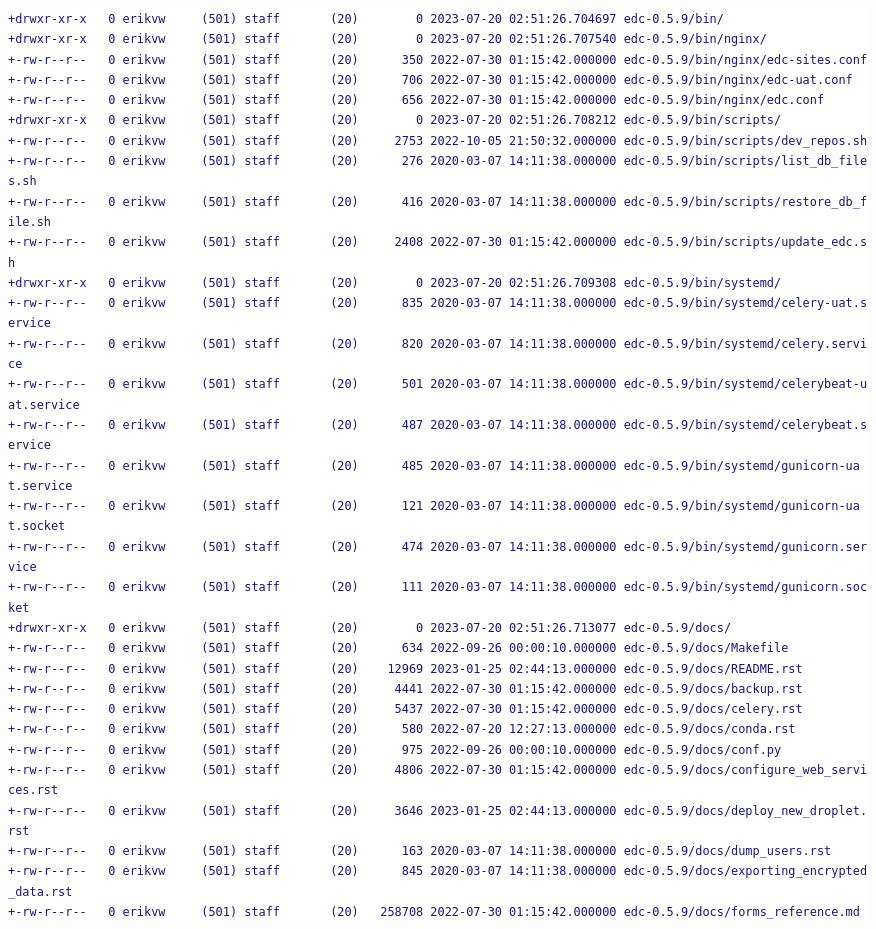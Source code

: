 ```diff
+drwxr-xr-x   0 erikvw     (501) staff       (20)        0 2023-07-20 02:51:26.704697 edc-0.5.9/bin/
+drwxr-xr-x   0 erikvw     (501) staff       (20)        0 2023-07-20 02:51:26.707540 edc-0.5.9/bin/nginx/
+-rw-r--r--   0 erikvw     (501) staff       (20)      350 2022-07-30 01:15:42.000000 edc-0.5.9/bin/nginx/edc-sites.conf
+-rw-r--r--   0 erikvw     (501) staff       (20)      706 2022-07-30 01:15:42.000000 edc-0.5.9/bin/nginx/edc-uat.conf
+-rw-r--r--   0 erikvw     (501) staff       (20)      656 2022-07-30 01:15:42.000000 edc-0.5.9/bin/nginx/edc.conf
+drwxr-xr-x   0 erikvw     (501) staff       (20)        0 2023-07-20 02:51:26.708212 edc-0.5.9/bin/scripts/
+-rw-r--r--   0 erikvw     (501) staff       (20)     2753 2022-10-05 21:50:32.000000 edc-0.5.9/bin/scripts/dev_repos.sh
+-rw-r--r--   0 erikvw     (501) staff       (20)      276 2020-03-07 14:11:38.000000 edc-0.5.9/bin/scripts/list_db_files.sh
+-rw-r--r--   0 erikvw     (501) staff       (20)      416 2020-03-07 14:11:38.000000 edc-0.5.9/bin/scripts/restore_db_file.sh
+-rw-r--r--   0 erikvw     (501) staff       (20)     2408 2022-07-30 01:15:42.000000 edc-0.5.9/bin/scripts/update_edc.sh
+drwxr-xr-x   0 erikvw     (501) staff       (20)        0 2023-07-20 02:51:26.709308 edc-0.5.9/bin/systemd/
+-rw-r--r--   0 erikvw     (501) staff       (20)      835 2020-03-07 14:11:38.000000 edc-0.5.9/bin/systemd/celery-uat.service
+-rw-r--r--   0 erikvw     (501) staff       (20)      820 2020-03-07 14:11:38.000000 edc-0.5.9/bin/systemd/celery.service
+-rw-r--r--   0 erikvw     (501) staff       (20)      501 2020-03-07 14:11:38.000000 edc-0.5.9/bin/systemd/celerybeat-uat.service
+-rw-r--r--   0 erikvw     (501) staff       (20)      487 2020-03-07 14:11:38.000000 edc-0.5.9/bin/systemd/celerybeat.service
+-rw-r--r--   0 erikvw     (501) staff       (20)      485 2020-03-07 14:11:38.000000 edc-0.5.9/bin/systemd/gunicorn-uat.service
+-rw-r--r--   0 erikvw     (501) staff       (20)      121 2020-03-07 14:11:38.000000 edc-0.5.9/bin/systemd/gunicorn-uat.socket
+-rw-r--r--   0 erikvw     (501) staff       (20)      474 2020-03-07 14:11:38.000000 edc-0.5.9/bin/systemd/gunicorn.service
+-rw-r--r--   0 erikvw     (501) staff       (20)      111 2020-03-07 14:11:38.000000 edc-0.5.9/bin/systemd/gunicorn.socket
+drwxr-xr-x   0 erikvw     (501) staff       (20)        0 2023-07-20 02:51:26.713077 edc-0.5.9/docs/
+-rw-r--r--   0 erikvw     (501) staff       (20)      634 2022-09-26 00:00:10.000000 edc-0.5.9/docs/Makefile
+-rw-r--r--   0 erikvw     (501) staff       (20)    12969 2023-01-25 02:44:13.000000 edc-0.5.9/docs/README.rst
+-rw-r--r--   0 erikvw     (501) staff       (20)     4441 2022-07-30 01:15:42.000000 edc-0.5.9/docs/backup.rst
+-rw-r--r--   0 erikvw     (501) staff       (20)     5437 2022-07-30 01:15:42.000000 edc-0.5.9/docs/celery.rst
+-rw-r--r--   0 erikvw     (501) staff       (20)      580 2022-07-20 12:27:13.000000 edc-0.5.9/docs/conda.rst
+-rw-r--r--   0 erikvw     (501) staff       (20)      975 2022-09-26 00:00:10.000000 edc-0.5.9/docs/conf.py
+-rw-r--r--   0 erikvw     (501) staff       (20)     4806 2022-07-30 01:15:42.000000 edc-0.5.9/docs/configure_web_services.rst
+-rw-r--r--   0 erikvw     (501) staff       (20)     3646 2023-01-25 02:44:13.000000 edc-0.5.9/docs/deploy_new_droplet.rst
+-rw-r--r--   0 erikvw     (501) staff       (20)      163 2020-03-07 14:11:38.000000 edc-0.5.9/docs/dump_users.rst
+-rw-r--r--   0 erikvw     (501) staff       (20)      845 2020-03-07 14:11:38.000000 edc-0.5.9/docs/exporting_encrypted_data.rst
+-rw-r--r--   0 erikvw     (501) staff       (20)   258708 2022-07-30 01:15:42.000000 edc-0.5.9/docs/forms_reference.md
```